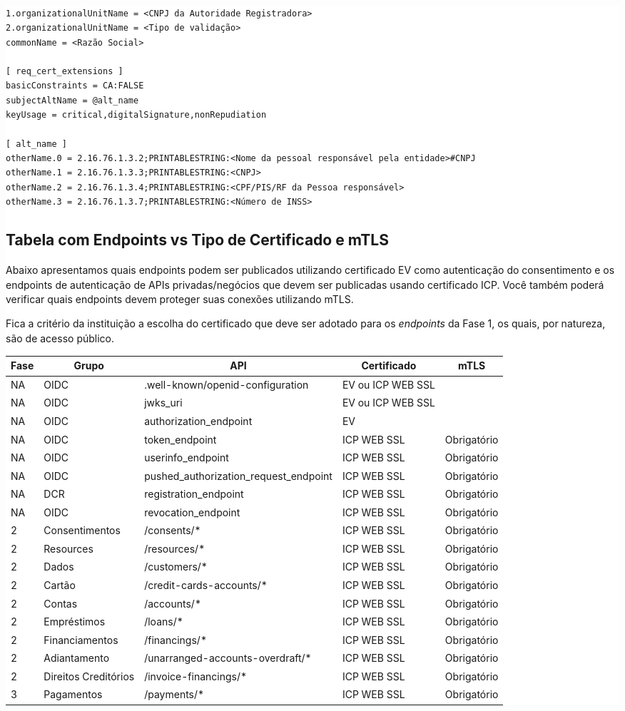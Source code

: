```
1.organizationalUnitName = <CNPJ da Autoridade Registradora>
2.organizationalUnitName = <Tipo de validação>
commonName = <Razão Social>

[ req_cert_extensions ]
basicConstraints = CA:FALSE
subjectAltName = @alt_name
keyUsage = critical,digitalSignature,nonRepudiation

[ alt_name ]
otherName.0 = 2.16.76.1.3.2;PRINTABLESTRING:<Nome da pessoal responsável pela entidade>#CNPJ
otherName.1 = 2.16.76.1.3.3;PRINTABLESTRING:<CNPJ>
otherName.2 = 2.16.76.1.3.4;PRINTABLESTRING:<CPF/PIS/RF da Pessoa responsável>
otherName.3 = 2.16.76.1.3.7;PRINTABLESTRING:<Número de INSS>
```

## Tabela com Endpoints vs Tipo de Certificado e mTLS
Abaixo apresentamos quais endpoints podem ser publicados utilizando certificado EV como autenticação do consentimento e os endpoints de autenticação de APIs privadas/negócios que devem ser publicadas usando certificado ICP. Você também poderá verificar quais endpoints devem proteger suas conexões utilizando mTLS.

Fica a critério da instituição a escolha do certificado que deve ser adotado para os _endpoints_ da Fase 1, os quais, por natureza, são de acesso público.

| Fase | Grupo                  | API                                   | Certificado       | mTLS        |
|------|------------------------|---------------------------------------|-------------------|-------------|
| NA   | OIDC                   | .well-known/openid-configuration      | EV ou ICP WEB SSL |             |
| NA   | OIDC                   | jwks_uri                              | EV ou ICP WEB SSL |             |
| NA   | OIDC                   | authorization_endpoint                | EV                |             |  
| NA   | OIDC                   | token_endpoint                        | ICP WEB SSL       | Obrigatório |
| NA   | OIDC                   | userinfo_endpoint                     | ICP WEB SSL       | Obrigatório |
| NA   | OIDC                   | pushed_authorization_request_endpoint | ICP WEB SSL       | Obrigatório |
| NA   | DCR                    | registration_endpoint                 | ICP WEB SSL       | Obrigatório |
| NA   | OIDC                   | revocation_endpoint                   | ICP WEB SSL       | Obrigatório |
| 2    | Consentimentos         | /consents/*                           | ICP WEB SSL       | Obrigatório |
| 2    | Resources              | /resources/*                          | ICP WEB SSL       | Obrigatório |
| 2    | Dados                  | /customers/*                          | ICP WEB SSL       | Obrigatório |
| 2    | Cartão                 | /credit-cards-accounts/*              | ICP WEB SSL       | Obrigatório |
| 2    | Contas                 | /accounts/*                           | ICP WEB SSL       | Obrigatório |
| 2    | Empréstimos            | /loans/*                              | ICP WEB SSL       | Obrigatório |
| 2    | Financiamentos         | /financings/*                         | ICP WEB SSL       | Obrigatório |
| 2    | Adiantamento           | /unarranged-accounts-overdraft/*      | ICP WEB SSL       | Obrigatório |
| 2    | Direitos   Creditórios | /invoice-financings/*                 | ICP WEB SSL       | Obrigatório |
| 3    | Pagamentos             | /payments/*                           | ICP WEB SSL       | Obrigatório |
